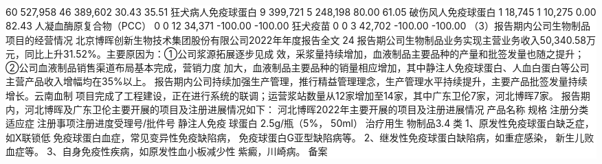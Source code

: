 60
527,958
46
389,602
30.43
35.51
狂犬病人免疫球蛋白
9
399,721
5
248,198
80.00
61.05
破伤风人免疫球蛋白
1
18,745
1
10,275
0.00
82.43
人凝血酶原复合物（PCC）
0
0
12
34,371
-100.00
-100.00
狂犬疫苗
0
0
3
42,702
-100.00
-100.00
（3）报告期内公司生物制品项目的经营情况
北京博晖创新生物技术集团股份有限公司2022年年度报告全文
24
报告期公司生物制品业务实现主营业务收入50,340.58万元，同比上升31.52%。主要原因为：①公司浆源拓展逐步见成
效，采浆量持续增加，血液制品主要品种的产量和批签发量也随之提升；②公司血液制品销售渠道布局基本完成，营销力度
加大，血液制品主要品种的销量相应增加，其中静注人免疫球蛋白、人血白蛋白等公司主营产品收入增幅均在35%以上。
报告期内公司持续加强生产管理，推行精益管理理念，生产管理水平持续提升，主要产品批签发量持续增长。云南血制
项目完成了工程建设，正在进行系统的联调；运营浆站数量从12家增加至14家，其中广东卫伦7家，河北博晖7家。
报告期内，河北博晖及广东卫伦主要开展的项目及注册进展情况如下：
河北博晖2022年主要开展的项目及注册进展情况
产品名称
规格
注册分类
适应症
注册事项注册进度受理号/批件号
静注人免疫
球蛋白
2.5g/瓶（5%，
50ml）
治疗用生
物制品3.4
类
1、原发性免疫球蛋白缺乏症，如X联锁低
免疫球蛋白血症，常见变异性免疫缺陷病，
免疫球蛋白G亚型缺陷病等。
2、继发性免疫球蛋白缺陷病，如重症感染，
新生儿败血症等。
3、自身免疫性疾病，如原发性血小板减少性
紫癜，川崎病。
备案